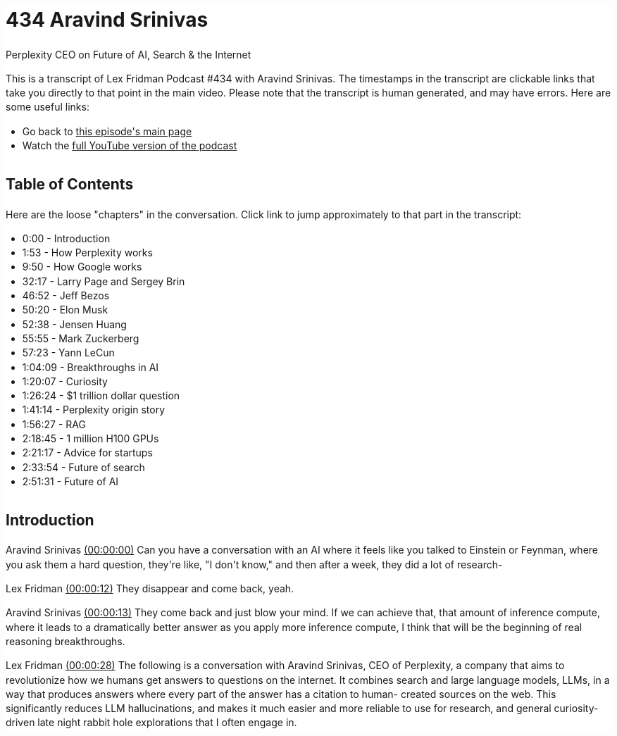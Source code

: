 # 434 Aravind Srinivas
Perplexity CEO on Future of AI, Search & the Internet

This is a transcript of Lex Fridman Podcast #434 with Aravind Srinivas. The
timestamps in the transcript are clickable links that take you directly to
that point in the main video. Please note that the transcript is human
generated, and may have errors. Here are some useful links:

  * Go back to [this episode's main page](https://lexfridman.com/aravind-srinivas/)
  * Watch the [full YouTube version of the podcast](https://youtube.com/watch?v=e-gwvmhyU7A)

## Table of Contents

Here are the loose "chapters" in the conversation. Click link to jump
approximately to that part in the transcript:

  * 0:00 - Introduction
  * 1:53 - How Perplexity works
  * 9:50 - How Google works
  * 32:17 - Larry Page and Sergey Brin
  * 46:52 - Jeff Bezos
  * 50:20 - Elon Musk
  * 52:38 - Jensen Huang
  * 55:55 - Mark Zuckerberg
  * 57:23 - Yann LeCun
  * 1:04:09 - Breakthroughs in AI
  * 1:20:07 - Curiosity
  * 1:26:24 - $1 trillion dollar question
  * 1:41:14 - Perplexity origin story
  * 1:56:27 - RAG
  * 2:18:45 - 1 million H100 GPUs
  * 2:21:17 - Advice for startups
  * 2:33:54 - Future of search
  * 2:51:31 - Future of AI

## Introduction

Aravind Srinivas [(00:00:00)](https://youtube.com/watch?v=e-gwvmhyU7A&t=0) Can
you have a conversation with an AI where it feels like you talked to Einstein
or Feynman, where you ask them a hard question, they're like, "I don't know,"
and then after a week, they did a lot of research-

Lex Fridman [(00:00:12)](https://youtube.com/watch?v=e-gwvmhyU7A&t=12) They
disappear and come back, yeah.

Aravind Srinivas [(00:00:13)](https://youtube.com/watch?v=e-gwvmhyU7A&t=13)
They come back and just blow your mind. If we can achieve that, that amount of
inference compute, where it leads to a dramatically better answer as you apply
more inference compute, I think that will be the beginning of real reasoning
breakthroughs.

Lex Fridman [(00:00:28)](https://youtube.com/watch?v=e-gwvmhyU7A&t=28) The
following is a conversation with Aravind Srinivas, CEO of Perplexity, a
company that aims to revolutionize how we humans get answers to questions on
the internet. It combines search and large language models, LLMs, in a way
that produces answers where every part of the answer has a citation to human-
created sources on the web. This significantly reduces LLM hallucinations, and
makes it much easier and more reliable to use for research, and general
curiosity-driven late night rabbit hole explorations that I often engage in.

